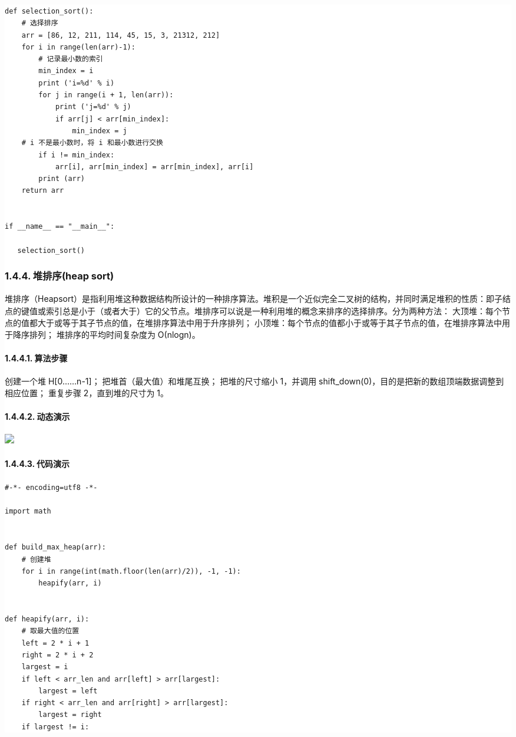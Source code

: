 ```
def selection_sort():
    # 选择排序
    arr = [86, 12, 211, 114, 45, 15, 3, 21312, 212]
    for i in range(len(arr)-1):
        # 记录最小数的索引
        min_index = i
        print ('i=%d' % i)
        for j in range(i + 1, len(arr)):
            print ('j=%d' % j)
            if arr[j] < arr[min_index]:
                min_index = j
    # i 不是最小数时，将 i 和最小数进行交换
        if i != min_index:
            arr[i], arr[min_index] = arr[min_index], arr[i]
        print (arr)
    return arr


if __name__ == "__main__":

   selection_sort()
```

### 1.4.4. 堆排序(heap sort)

堆排序（Heapsort）是指利用堆这种数据结构所设计的一种排序算法。堆积是一个近似完全二叉树的结构，并同时满足堆积的性质：即子结点的键值或索引总是小于（或者大于）它的父节点。堆排序可以说是一种利用堆的概念来排序的选择排序。分为两种方法：
大顶堆：每个节点的值都大于或等于其子节点的值，在堆排序算法中用于升序排列；
小顶堆：每个节点的值都小于或等于其子节点的值，在堆排序算法中用于降序排列；
堆排序的平均时间复杂度为 Ο(nlogn)。
#### 1.4.4.1. 算法步骤
创建一个堆 H[0……n-1]；
把堆首（最大值）和堆尾互换；
把堆的尺寸缩小 1，并调用 shift_down(0)，目的是把新的数组顶端数据调整到相应位置；
重复步骤 2，直到堆的尺寸为 1。

#### 1.4.4.2. 动态演示
![](https://www.runoob.com/wp-content/uploads/2019/03/heapSort.gif)
#### 1.4.4.3. 代码演示

```
#-*- encoding=utf8 -*-

import math


def build_max_heap(arr):
    # 创建堆
    for i in range(int(math.floor(len(arr)/2)), -1, -1):
        heapify(arr, i)


def heapify(arr, i):
    # 取最大值的位置
    left = 2 * i + 1
    right = 2 * i + 2
    largest = i
    if left < arr_len and arr[left] > arr[largest]:
        largest = left
    if right < arr_len and arr[right] > arr[largest]:
        largest = right
    if largest != i:
```